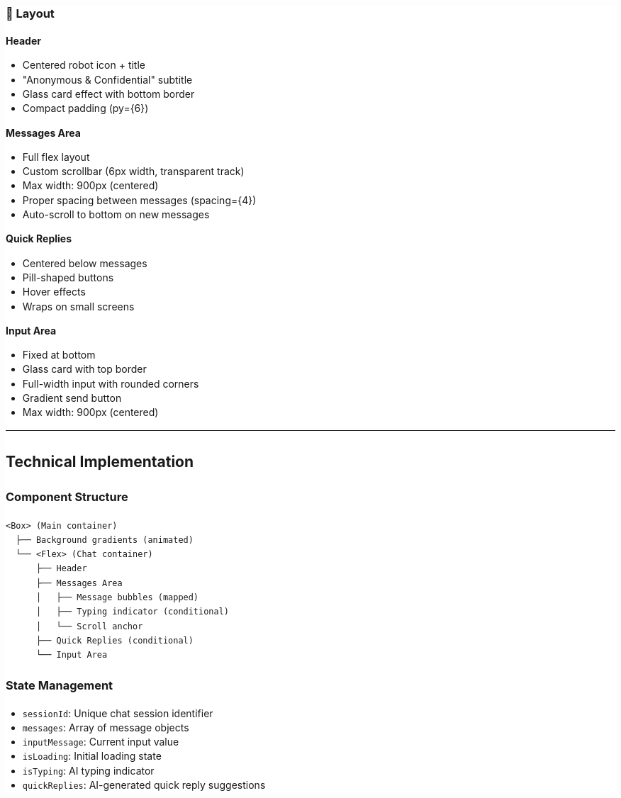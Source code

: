 ### 📱 Layout

**Header**
- Centered robot icon + title
- "Anonymous & Confidential" subtitle
- Glass card effect with bottom border
- Compact padding (py={6})

**Messages Area**
- Full flex layout
- Custom scrollbar (6px width, transparent track)
- Max width: 900px (centered)
- Proper spacing between messages (spacing={4})
- Auto-scroll to bottom on new messages

**Quick Replies**
- Centered below messages
- Pill-shaped buttons
- Hover effects
- Wraps on small screens

**Input Area**
- Fixed at bottom
- Glass card with top border
- Full-width input with rounded corners
- Gradient send button
- Max width: 900px (centered)

---

## Technical Implementation

### Component Structure
```
<Box> (Main container)
  ├── Background gradients (animated)
  └── <Flex> (Chat container)
      ├── Header
      ├── Messages Area
      │   ├── Message bubbles (mapped)
      │   ├── Typing indicator (conditional)
      │   └── Scroll anchor
      ├── Quick Replies (conditional)
      └── Input Area
```

### State Management
- `sessionId`: Unique chat session identifier
- `messages`: Array of message objects
- `inputMessage`: Current input value
- `isLoading`: Initial loading state
- `isTyping`: AI typing indicator
- `quickReplies`: AI-generated quick reply suggestions
